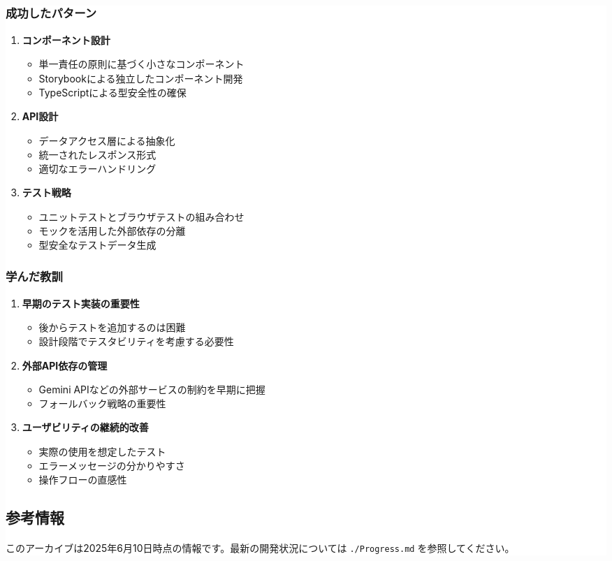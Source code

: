 ### 成功したパターン

1. **コンポーネント設計**
   - 単一責任の原則に基づく小さなコンポーネント
   - Storybookによる独立したコンポーネント開発
   - TypeScriptによる型安全性の確保

2. **API設計**
   - データアクセス層による抽象化
   - 統一されたレスポンス形式
   - 適切なエラーハンドリング

3. **テスト戦略**
   - ユニットテストとブラウザテストの組み合わせ
   - モックを活用した外部依存の分離
   - 型安全なテストデータ生成

### 学んだ教訓

1. **早期のテスト実装の重要性**
   - 後からテストを追加するのは困難
   - 設計段階でテスタビリティを考慮する必要性

2. **外部API依存の管理**
   - Gemini APIなどの外部サービスの制約を早期に把握
   - フォールバック戦略の重要性

3. **ユーザビリティの継続的改善**
   - 実際の使用を想定したテスト
   - エラーメッセージの分かりやすさ
   - 操作フローの直感性

## 参考情報

このアーカイブは2025年6月10日時点の情報です。最新の開発状況については `./Progress.md` を参照してください。
